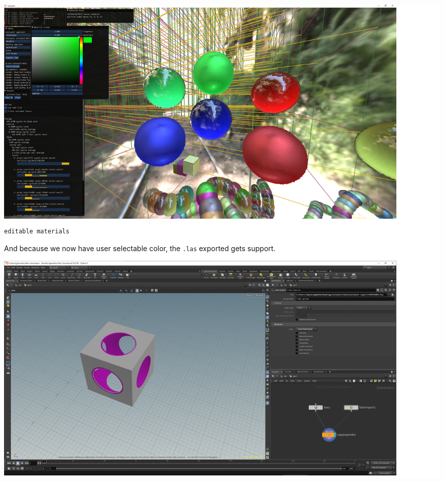 <div class="center-align vmargin-1em">
  <img width="90%" src="assets/sdf-editor-2/materials-editable.png" />
  <code><pre>editable materials</pre></code>
</div>

And because we now have user selectable color, the `.las` exported gets support.

<div class="center-align vmargin-1em">
  <img width="90%" src="assets/sdf-editor-2/las-export-color.png" />
</div>
